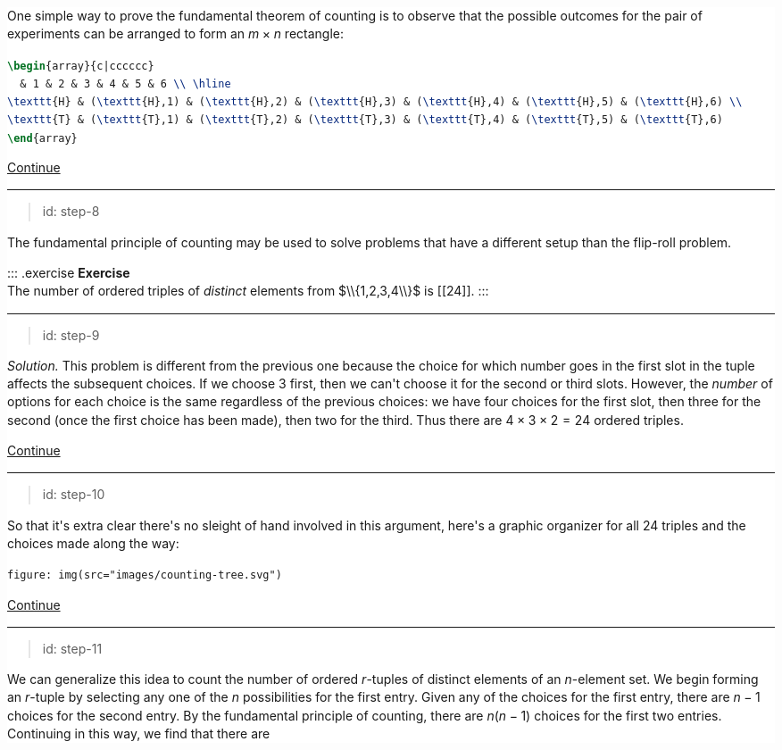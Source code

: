 One simple way to prove the fundamental theorem of counting is to observe that the possible outcomes for the pair of experiments can be arranged to form an $m\times n$ rectangle:

``` latex
\begin{array}{c|cccccc}
  & 1 & 2 & 3 & 4 & 5 & 6 \\ \hline
\texttt{H} & (\texttt{H},1) & (\texttt{H},2) & (\texttt{H},3) & (\texttt{H},4) & (\texttt{H},5) & (\texttt{H},6) \\
\texttt{T} & (\texttt{T},1) & (\texttt{T},2) & (\texttt{T},3) & (\texttt{T},4) & (\texttt{T},5) & (\texttt{T},6)
\end{array}
```

[Continue](btn:next)

---
> id: step-8

The fundamental principle of counting may be used to solve problems that have a different setup than the flip-roll problem.

::: .exercise
**Exercise**  
The number of ordered triples of *distinct* elements from $\\{1,2,3,4\\}$ is [[24]].
:::

---
> id: step-9

*Solution.* This problem is different from the previous one because the choice for which number goes in the first slot in the tuple affects the subsequent choices. If we choose 3 first, then we can't choose it for the second or third slots. However, the *number* of options for each choice is the same regardless of the previous choices: we have four choices for the first slot, then three for the second (once the first choice has been made), then two for the third. Thus there are $4 \times 3 \times 2 = 24$ ordered triples.

[Continue](btn:next)

---
> id: step-10

So that it's extra clear there's no sleight of hand involved in this argument, here's a graphic organizer for all 24 triples and the choices made along the way:

    figure: img(src="images/counting-tree.svg")

[Continue](btn:next)

---
> id: step-11

We can generalize this idea to count the number of ordered $r$-tuples of distinct elements of an $n$-element set. We begin forming an $r$-tuple by selecting any one of the $n$ possibilities for the first entry. Given any of the choices for the first entry, there are $n-1$ choices for the second entry. By the fundamental principle of counting, there are $n(n-1)$ choices for the first two entries. Continuing in this way, we find that there are
